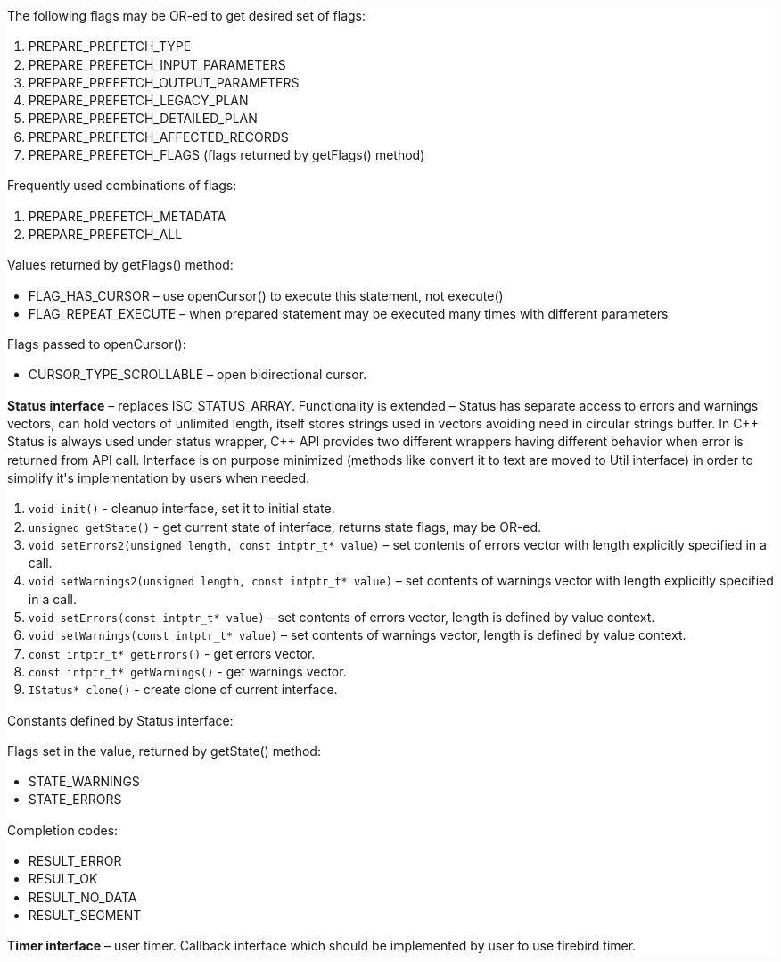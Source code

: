 The following flags may be OR-ed to get desired set of flags:
1. PREPARE_PREFETCH_TYPE
2. PREPARE_PREFETCH_INPUT_PARAMETERS
3. PREPARE_PREFETCH_OUTPUT_PARAMETERS
4. PREPARE_PREFETCH_LEGACY_PLAN
5. PREPARE_PREFETCH_DETAILED_PLAN
6. PREPARE_PREFETCH_AFFECTED_RECORDS
7. PREPARE_PREFETCH_FLAGS (flags returned by getFlags() method)

Frequently used combinations of flags:
1. PREPARE_PREFETCH_METADATA
2. PREPARE_PREFETCH_ALL

Values returned by getFlags() method:
- FLAG_HAS_CURSOR – use openCursor() to execute this statement, not execute()
- FLAG_REPEAT_EXECUTE – when prepared statement may be executed many times with different parameters

Flags passed to openCursor():
- CURSOR_TYPE_SCROLLABLE – open bidirectional cursor.

**Status interface** – replaces ISC_STATUS_ARRAY. Functionality is extended – Status has separate access to errors and warnings vectors, can hold vectors of unlimited length, itself stores strings used in vectors avoiding need in circular strings buffer. In C++ Status is always used under status wrapper, C++ API provides two different wrappers having different behavior when error is returned from API call. Interface is on purpose minimized (methods like convert it to text are moved to Util interface) in order to simplify it's implementation by users when needed.

1. `void init()` - cleanup interface, set it to initial state.
2. `unsigned getState()` - get current state of interface, returns state flags, may be OR-ed.
3. `void setErrors2(unsigned length, const intptr_t* value)` – set contents of errors vector with length explicitly specified in a call.
4. `void setWarnings2(unsigned length, const intptr_t* value)` – set contents of warnings vector with length explicitly specified in a call.
5. `void setErrors(const intptr_t* value)` – set contents of errors vector, length is defined by value context.
6. `void setWarnings(const intptr_t* value)` – set contents of warnings vector, length is defined by value context.
7. `const intptr_t* getErrors()` - get errors vector.
8. `const intptr_t* getWarnings()` - get warnings vector.
9. `IStatus* clone()` - create clone of current interface.

Constants defined by Status interface:

Flags set in the value, returned by getState() method:
- STATE_WARNINGS
- STATE_ERRORS

Completion codes:
- RESULT_ERROR
- RESULT_OK
- RESULT_NO_DATA
- RESULT_SEGMENT

**Timer interface** – user timer. Callback interface which should be implemented by user to use firebird timer.
